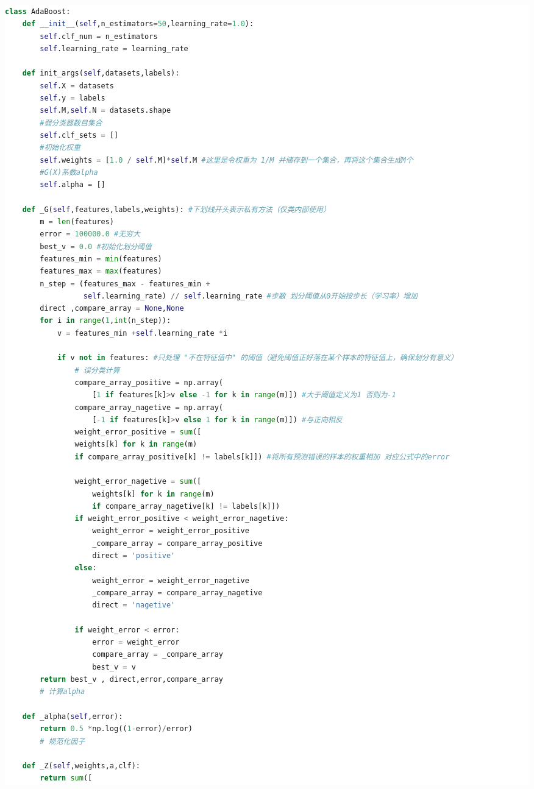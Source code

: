 ```python
class AdaBoost:
    def __init__(self,n_estimators=50,learning_rate=1.0):
        self.clf_num = n_estimators
        self.learning_rate = learning_rate

    def init_args(self,datasets,labels):
        self.X = datasets
        self.y = labels
        self.M,self.N = datasets.shape
        #弱分类器数目集合
        self.clf_sets = []
        #初始化权重
        self.weights = [1.0 / self.M]*self.M #这里是令权重为 1/M 并储存到一个集合，再将这个集合生成M个
        #G(X)系数alpha
        self.alpha = []

    def _G(self,features,labels,weights): #下划线开头表示私有方法（仅类内部使用）
        m = len(features)
        error = 100000.0 #无穷大
        best_v = 0.0 #初始化划分阈值
        features_min = min(features)
        features_max = max(features)
        n_step = (features_max - features_min +
                  self.learning_rate) // self.learning_rate #步数 划分阈值从0开始按步长（学习率）增加
        direct ,compare_array = None,None
        for i in range(1,int(n_step)):
            v = features_min +self.learning_rate *i

            if v not in features: #只处理 "不在特征值中" 的阈值（避免阈值正好落在某个样本的特征值上，确保划分有意义）
                # 误分类计算
                compare_array_positive = np.array(
                    [1 if features[k]>v else -1 for k in range(m)]) #大于阈值定义为1 否则为-1
                compare_array_nagetive = np.array(
                    [-1 if features[k]>v else 1 for k in range(m)]) #与正向相反
                weight_error_positive = sum([
                weights[k] for k in range(m)
                if compare_array_positive[k] != labels[k]]) #将所有预测错误的样本的权重相加 对应公式中的error

                weight_error_nagetive = sum([
                    weights[k] for k in range(m)
                    if compare_array_nagetive[k] != labels[k]])
                if weight_error_positive < weight_error_nagetive:
                    weight_error = weight_error_positive
                    _compare_array = compare_array_positive
                    direct = 'positive'
                else:
                    weight_error = weight_error_nagetive
                    _compare_array = compare_array_nagetive
                    direct = 'nagetive'

                if weight_error < error:
                    error = weight_error
                    compare_array = _compare_array
                    best_v = v
        return best_v , direct,error,compare_array
        # 计算alpha

    def _alpha(self,error):
        return 0.5 *np.log((1-error)/error)
        # 规范化因子

    def _Z(self,weights,a,clf):
        return sum([
```